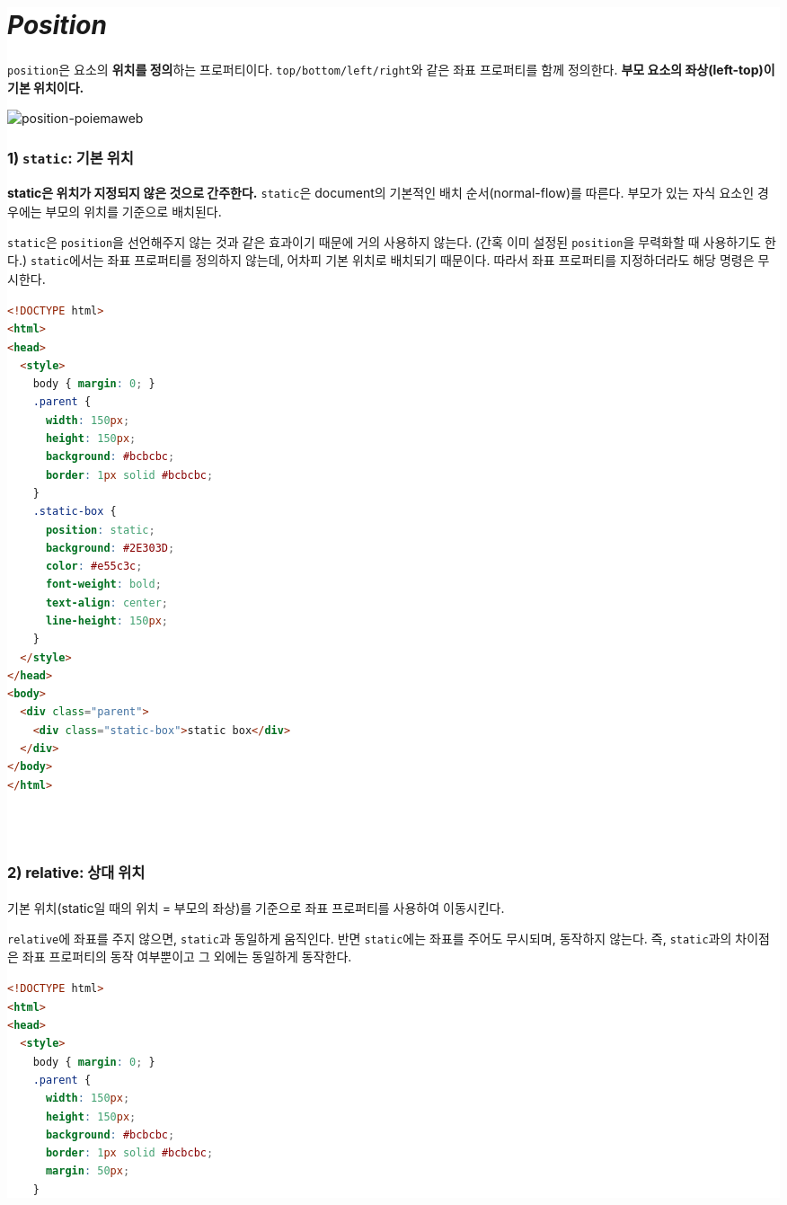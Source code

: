 # ***Position***

```position```은 요소의 **위치를 정의**하는 프로퍼티이다. `top/bottom/left/right`와 같은 좌표 프로퍼티를 함께 정의한다. 
**부모 요소의 좌상(left-top)이 기본 위치이다.**  

![position-poiemaweb](http://poiemaweb.com/img/position.png)

### 1) `static`: 기본 위치
**static은 위치가 지정되지 않은 것으로 간주한다.** ```static```은 document의 기본적인 배치 순서(normal-flow)를 따른다. 부모가 있는 자식 요소인 경우에는 부모의 위치를 기준으로 배치된다.

`static`은 `position`을 선언해주지 않는 것과 같은 효과이기 때문에 거의 사용하지 않는다. (간혹 이미 설정된 `position`을 무력화할 때 사용하기도 한다.) `static`에서는 좌표 프로퍼티를 정의하지 않는데, 어차피 기본 위치로 배치되기 때문이다. 따라서 좌표 프로퍼티를 지정하더라도 해당 명령은 무시한다.

```html
<!DOCTYPE html>
<html>
<head>
  <style>
    body { margin: 0; }
    .parent {
      width: 150px;
      height: 150px;
      background: #bcbcbc;
      border: 1px solid #bcbcbc;
    }
    .static-box {
      position: static;
      background: #2E303D;
      color: #e55c3c;
      font-weight: bold;
      text-align: center;
      line-height: 150px;
    }
  </style>
</head>
<body>
  <div class="parent">
    <div class="static-box">static box</div>
  </div>
</body>
</html>
```
<code>

</code>

### 2) relative: 상대 위치
기본 위치(static일 때의 위치 = 부모의 좌상)를 기준으로 좌표 프로퍼티를 사용하여 이동시킨다.  

```relative```에 좌표를 주지 않으면, ```static```과 동일하게 움직인다. 반면 ```static```에는 좌표를 주어도 무시되며, 동작하지 않는다. 즉, ```static```과의 차이점은 좌표 프로퍼티의 동작 여부뿐이고 그 외에는 동일하게 동작한다. 
```html
<!DOCTYPE html>
<html>
<head>
  <style>
    body { margin: 0; }
    .parent {
      width: 150px;
      height: 150px;
      background: #bcbcbc;
      border: 1px solid #bcbcbc;
      margin: 50px;
    }
```